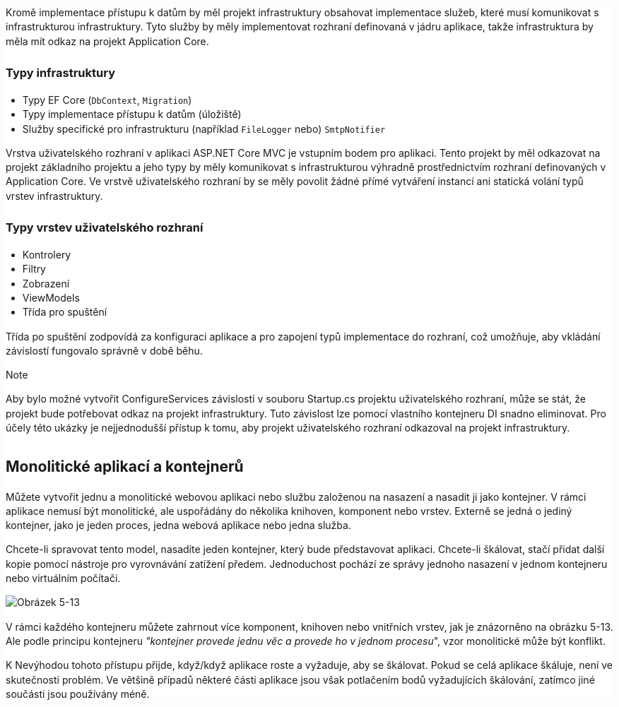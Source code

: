 Kromě implementace přístupu k datům by měl projekt infrastruktury obsahovat implementace služeb, které musí komunikovat s infrastrukturou infrastruktury. Tyto služby by měly implementovat rozhraní definovaná v jádru aplikace, takže infrastruktura by měla mít odkaz na projekt Application Core.

### <a name="infrastructure-types"></a>Typy infrastruktury

- Typy EF Core (`DbContext`, `Migration`)
- Typy implementace přístupu k datům (úložiště)
- Služby specifické pro infrastrukturu (například `FileLogger` nebo) `SmtpNotifier`

Vrstva uživatelského rozhraní v aplikaci ASP.NET Core MVC je vstupním bodem pro aplikaci. Tento projekt by měl odkazovat na projekt základního projektu a jeho typy by měly komunikovat s infrastrukturou výhradně prostřednictvím rozhraní definovaných v Application Core. Ve vrstvě uživatelského rozhraní by se měly povolit žádné přímé vytváření instancí ani statická volání typů vrstev infrastruktury.

### <a name="ui-layer-types"></a>Typy vrstev uživatelského rozhraní

- Kontrolery
- Filtry
- Zobrazení
- ViewModels
- Třída pro spuštění

Třída po spuštění zodpovídá za konfiguraci aplikace a pro zapojení typů implementace do rozhraní, což umožňuje, aby vkládání závislostí fungovalo správně v době běhu.

> [!NOTE]
> Aby bylo možné vytvořit ConfigureServices závislostí v souboru Startup.cs projektu uživatelského rozhraní, může se stát, že projekt bude potřebovat odkaz na projekt infrastruktury. Tuto závislost lze pomocí vlastního kontejneru DI snadno eliminovat. Pro účely této ukázky je nejjednodušší přístup k tomu, aby projekt uživatelského rozhraní odkazoval na projekt infrastruktury.

## <a name="monolithic-applications-and-containers"></a>Monolitické aplikací a kontejnerů

Můžete vytvořit jednu a monolitické webovou aplikaci nebo službu založenou na nasazení a nasadit ji jako kontejner. V rámci aplikace nemusí být monolitické, ale uspořádány do několika knihoven, komponent nebo vrstev. Externě se jedná o jediný kontejner, jako je jeden proces, jedna webová aplikace nebo jedna služba.

Chcete-li spravovat tento model, nasadíte jeden kontejner, který bude představovat aplikaci. Chcete-li škálovat, stačí přidat další kopie pomocí nástroje pro vyrovnávání zatížení předem. Jednoduchost pochází ze správy jednoho nasazení v jednom kontejneru nebo virtuálním počítači.

![Obrázek 5-13](./media/image5-13.png)

V rámci každého kontejneru můžete zahrnout více komponent, knihoven nebo vnitřních vrstev, jak je znázorněno na obrázku 5-13. Ale podle principu kontejneru _"kontejner provede jednu věc a provede ho v jednom procesu_", vzor monolitické může být konflikt.

K Nevýhodou tohoto přístupu přijde, když/když aplikace roste a vyžaduje, aby se škálovat. Pokud se celá aplikace škáluje, není ve skutečnosti problém. Ve většině případů některé části aplikace jsou však potlačením bodů vyžadujících škálování, zatímco jiné součásti jsou používány méně.
